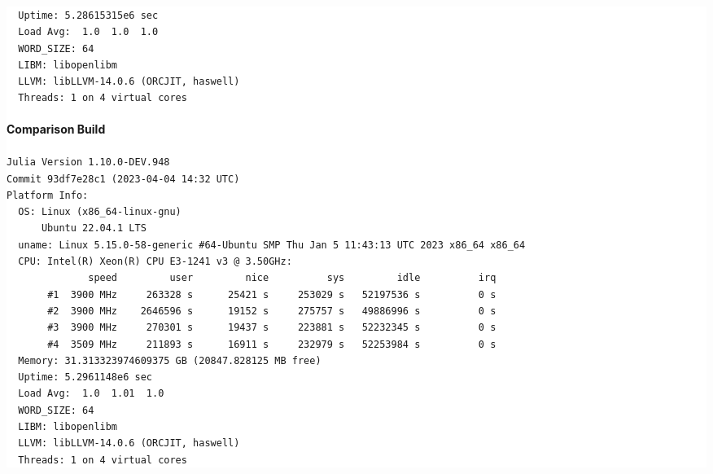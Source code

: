 ```
  Uptime: 5.28615315e6 sec
  Load Avg:  1.0  1.0  1.0
  WORD_SIZE: 64
  LIBM: libopenlibm
  LLVM: libLLVM-14.0.6 (ORCJIT, haswell)
  Threads: 1 on 4 virtual cores

```

#### Comparison Build

```
Julia Version 1.10.0-DEV.948
Commit 93df7e28c1 (2023-04-04 14:32 UTC)
Platform Info:
  OS: Linux (x86_64-linux-gnu)
      Ubuntu 22.04.1 LTS
  uname: Linux 5.15.0-58-generic #64-Ubuntu SMP Thu Jan 5 11:43:13 UTC 2023 x86_64 x86_64
  CPU: Intel(R) Xeon(R) CPU E3-1241 v3 @ 3.50GHz: 
              speed         user         nice          sys         idle          irq
       #1  3900 MHz     263328 s      25421 s     253029 s   52197536 s          0 s
       #2  3900 MHz    2646596 s      19152 s     275757 s   49886996 s          0 s
       #3  3900 MHz     270301 s      19437 s     223881 s   52232345 s          0 s
       #4  3509 MHz     211893 s      16911 s     232979 s   52253984 s          0 s
  Memory: 31.313323974609375 GB (20847.828125 MB free)
  Uptime: 5.2961148e6 sec
  Load Avg:  1.0  1.01  1.0
  WORD_SIZE: 64
  LIBM: libopenlibm
  LLVM: libLLVM-14.0.6 (ORCJIT, haswell)
  Threads: 1 on 4 virtual cores

```
